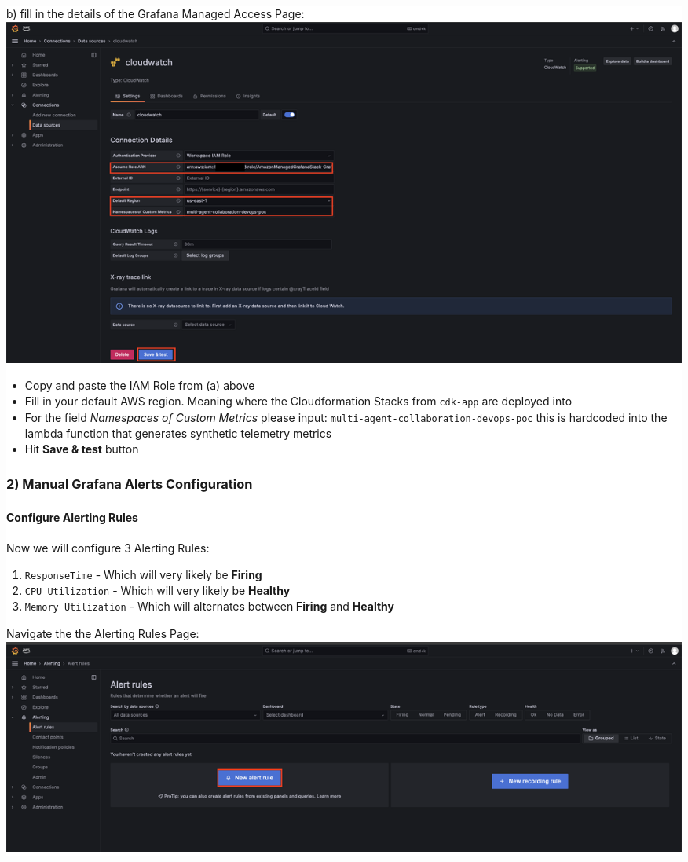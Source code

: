 b) fill in the details of the Grafana Managed Access Page:
![Grafana - CloudWatch Data Source Config](./images/ConfigureGrafanaSource.png)
- Copy and paste the IAM Role from (a) above
- Fill in your default AWS region. Meaning where the Cloudformation Stacks from `cdk-app` are deployed into
- For the field *Namespaces of Custom Metrics* please input: `multi-agent-collaboration-devops-poc` this is hardcoded into the lambda function that generates synthetic telemetry metrics
- Hit **Save & test** button

### 2) Manual Grafana Alerts Configuration 

#### Configure Alerting Rules

Now we will configure 3 Alerting Rules:
1) `ResponseTime` - Which will very likely be **Firing**
2) `CPU Utilization` - Which will very likely be **Healthy**
3) `Memory Utilization` - Which will alternates between **Firing** and **Healthy**

Navigate the the Alerting Rules Page:
![Alerting Rules Landing Page](./images/AlertingRulesLandingPage.png)
